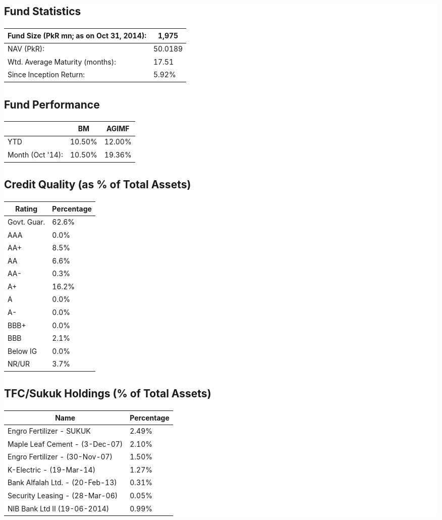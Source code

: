 ## Fund Statistics

| Fund Size (PkR mn; as on Oct 31, 2014): | 1,975   |
| --------------------------------------- | ------- |
| NAV (PkR):                              | 50.0189 |
| Wtd. Average Maturity (months):         | 17.51   |
| Since Inception Return:                 | 5.92%   |

## Fund Performance

|                  | BM     | AGIMF  |
| ---------------- | ------ | ------ |
| YTD              | 10.50% | 12.00% |
| Month (Oct '14): | 10.50% | 19.36% |

## Credit Quality (as % of Total Assets)

| Rating      | Percentage |
| ----------- | ---------- |
| Govt. Guar. | 62.6%      |
| AAA         | 0.0%       |
| AA+         | 8.5%       |
| AA          | 6.6%       |
| AA-         | 0.3%       |
| A+          | 16.2%      |
| A           | 0.0%       |
| A-          | 0.0%       |
| BBB+        | 0.0%       |
| BBB         | 2.1%       |
| Below IG    | 0.0%       |
| NR/UR       | 3.7%       |

## TFC/Sukuk Holdings (% of Total Assets)

| Name                            | Percentage |
| ------------------------------- | ---------- |
| Engro Fertilizer - SUKUK        | 2.49%      |
| Maple Leaf Cement - (3-Dec-07)  | 2.10%      |
| Engro Fertilizer - (30-Nov-07)  | 1.50%      |
| K-Electric - (19-Mar-14)        | 1.27%      |
| Bank Alfalah Ltd. - (20-Feb-13) | 0.31%      |
| Security Leasing - (28-Mar-06)  | 0.05%      |
| NIB Bank Ltd II (19-06-2014)    | 0.99%      |
